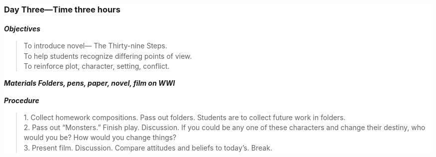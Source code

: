  </p>
 <h3>
  Day Three—Time three hours
 </h3>
 <p>
  <b>
   <i>
    <i>
     <b>
      Objectives
     </b>
    </i>
   </i>
  </b>
  <br/>
 </p>
 <blockquote>
  <dl>
   <dt>
    To introduce novel— The Thirty-nine Steps.
    <dt>
     To help students recognize differing points of view.
     <dt>
      To reinforce plot, character, setting, conflict.
     </dt>
    </dt>
   </dt>
  </dl>
 </blockquote>
 <p>
  <b>
   <i>
    <i>
     <b>
      Materials
     </b>
    </i>
    Folders, pens, paper, novel, film on WWI
   </i>
  </b>
  <br/>
 </p>
 <p>
  <b>
   <i>
    <i>
     <b>
      Procedure
     </b>
    </i>
   </i>
  </b>
  <br/>
 </p>
 <blockquote>
  <dl>
   <dt>
    1. Collect homework compositions. Pass out folders. Students are to collect future work in folders.
    <dt>
     2. Pass out “Monsters.” Finish play. Discussion. If you could be any one of these characters and change their destiny, who would you be? How would you change things?
     <dt>
      3. Present film. Discussion. Compare attitudes and beliefs to today’s. Break.
      <dt>